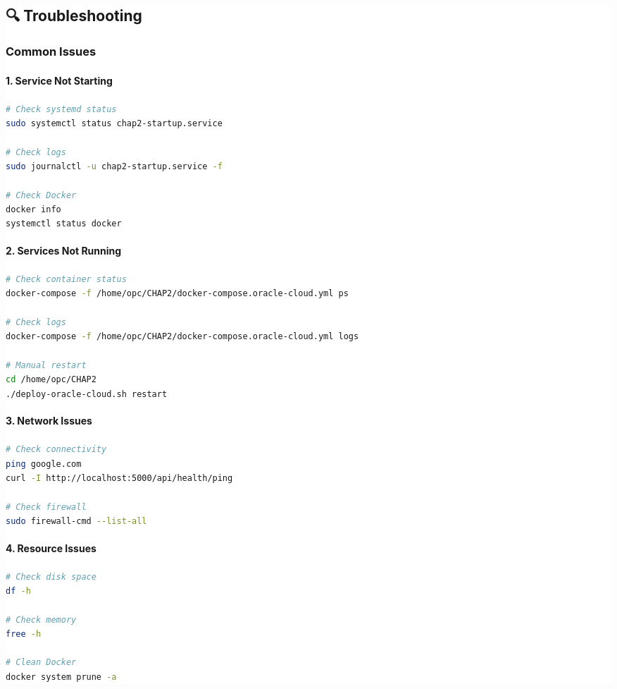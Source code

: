 
## 🔍 **Troubleshooting**

### **Common Issues**

#### **1. Service Not Starting**
```bash
# Check systemd status
sudo systemctl status chap2-startup.service

# Check logs
sudo journalctl -u chap2-startup.service -f

# Check Docker
docker info
systemctl status docker
```

#### **2. Services Not Running**
```bash
# Check container status
docker-compose -f /home/opc/CHAP2/docker-compose.oracle-cloud.yml ps

# Check logs
docker-compose -f /home/opc/CHAP2/docker-compose.oracle-cloud.yml logs

# Manual restart
cd /home/opc/CHAP2
./deploy-oracle-cloud.sh restart
```

#### **3. Network Issues**
```bash
# Check connectivity
ping google.com
curl -I http://localhost:5000/api/health/ping

# Check firewall
sudo firewall-cmd --list-all
```

#### **4. Resource Issues**
```bash
# Check disk space
df -h

# Check memory
free -h

# Clean Docker
docker system prune -a
```
